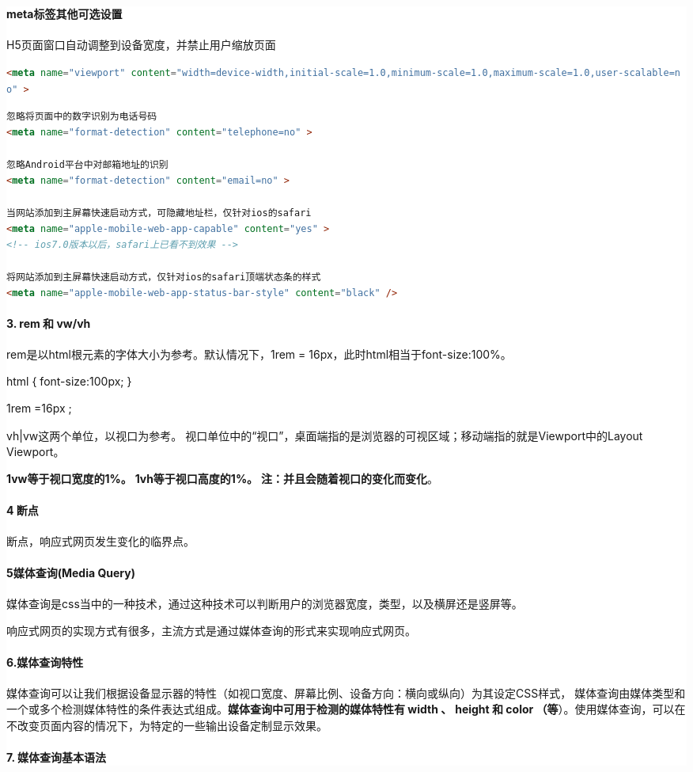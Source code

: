 #### meta标签其他可选设置

H5页面窗口自动调整到设备宽度，并禁止用户缩放页面

```html
<meta name="viewport" content="width=device-width,initial-scale=1.0,minimum-scale=1.0,maximum-scale=1.0,user-scalable=no" >
```

```html
忽略将页面中的数字识别为电话号码
<meta name="format-detection" content="telephone=no" >

忽略Android平台中对邮箱地址的识别
<meta name="format-detection" content="email=no" >

当网站添加到主屏幕快速启动方式，可隐藏地址栏，仅针对ios的safari
<meta name="apple-mobile-web-app-capable" content="yes" >
<!-- ios7.0版本以后，safari上已看不到效果 -->

将网站添加到主屏幕快速启动方式，仅针对ios的safari顶端状态条的样式
<meta name="apple-mobile-web-app-status-bar-style" content="black" />
```

#### 3. rem 和 vw/vh

rem是以html根元素的字体大小为参考。默认情况下，1rem = 16px，此时html相当于font-size:100%。

html {
    font-size:100px;
   }

 1rem =16px ;

vh|vw这两个单位，以视口为参考。
视口单位中的“视口”，桌面端指的是浏览器的可视区域；移动端指的就是Viewport中的Layout Viewport。

**1vw等于视口宽度的1%。**
**1vh等于视口高度的1%。**
**注：并且会随着视口的变化而变化**。

#### 4 断点

断点，响应式网页发生变化的临界点。

#### 5媒体查询(Media Query)

​	媒体查询是css当中的一种技术，通过这种技术可以判断用户的浏览器宽度，类型，以及横屏还是竖屏等。

响应式网页的实现方式有很多，主流方式是通过媒体查询的形式来实现响应式网页。

#### 6.媒体查询特性

​	媒体查询可以让我们根据设备显示器的特性（如视口宽度、屏幕比例、设备方向：横向或纵向）为其设定CSS样式，
媒体查询由媒体类型和一个或多个检测媒体特性的条件表达式组成。**媒体查询中可用于检测的媒体特性有 width 、**
**height 和 color （等**）。使用媒体查询，可以在不改变页面内容的情况下，为特定的一些输出设备定制显示效果。

#### 7. 媒体查询基本语法
